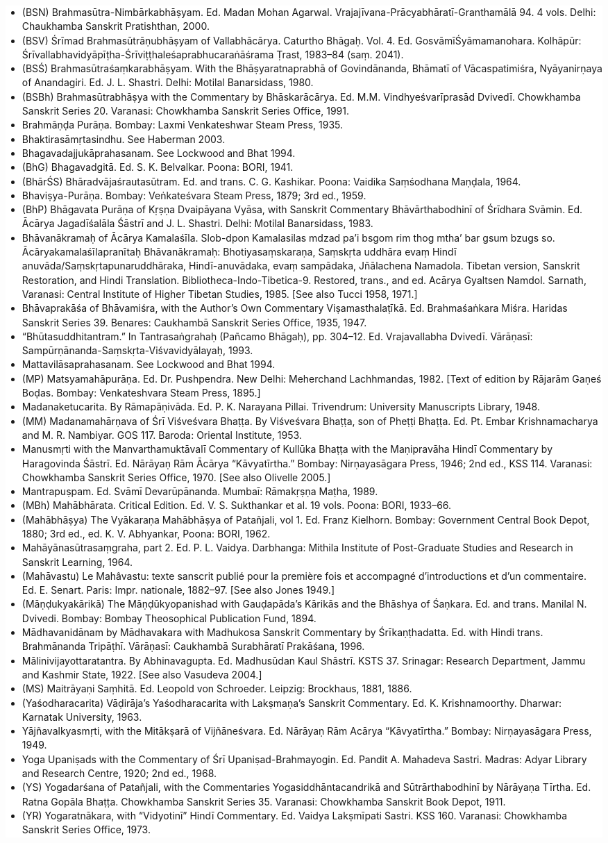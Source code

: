 - (BSN) Brahmasūtra-Nimbārkabhāṣyam. Ed. Madan Mohan Agarwal. Vrajajīvana-Prācyabhāratī-Granthamālā 94. 4 vols. Delhi: Chaukhamba Sanskrit Pratishthan, 2000.
- (BSV) Śrīmad Brahmasūtrāṇubhāṣyam of Vallabhācārya. Caturtho Bhāgaḥ. Vol. 4. Ed. GosvāmīŚyāmamanohara. Kolhāpūr: Śrīvallabhavidyāpīṭha-Śrīviṭṭhaleśaprabhucaraṅāśrama Ṭrast, 1983–84 (saṃ. 2041).
- (BSŚ) Brahmasūtraśaṃkarabhāṣyam. With the Bhāṣyaratnaprabhā of Govindānanda, Bhāmatī of Vācaspatimiśra, Nyāyanirṇaya of Anandagiri. Ed. J. L. Shastri. Delhi: Motilal Banarsidass, 1980.
- (BSBh) Brahmasūtrabhāṣya with the Commentary by Bhāskarācārya. Ed. M.M. Vindhyeśvarīprasād Dvivedī. Chowkhamba Sanskrit Series 20. Varanasi: Chowkhamba Sanskrit Series Office, 1991.
- Brahmāṇḍa Purāṇa. Bombay: Laxmi Venkateshwar Steam Press, 1935.
- Bhaktirasāmṛtasindhu. See Haberman 2003.
- Bhagavadajjukāprahasanam. See Lockwood and Bhat 1994.
- (BhG) Bhagavadgitā. Ed. S. K. Belvalkar. Poona: BORI, 1941.
- (BhārŚS) Bhāradvājaśrautasūtram. Ed. and trans. C. G. Kashikar. Poona: Vaidika Saṃśodhana Maṇḍala, 1964.
- Bhaviṣya-Purāṇa. Bombay: Veṅkateśvara Steam Press, 1879; 3rd ed., 1959.
- (BhP) Bhāgavata Purāṇa of Kṛṣṇa Dvaipāyana Vyāsa, with Sanskrit Commentary Bhāvārthabodhinī of Śrīdhara Svāmin. Ed. Ācārya Jagadīśalāla Śāstrī and J. L. Shastri. Delhi: Motilal Banarsidass, 1983.
- Bhāvanākramaḥ of Ācārya Kamalaśīla. Slob-dpon Kamalasilas mdzad pa’i bsgom rim thog mtha’ bar gsum bzugs so. Ācāryakamalaśīlapranītaḥ Bhāvanākramaḥ: Bhotiyasaṃskaraṇa, Saṃskṛta uddhāra evaṃ Hindī anuvāda/Saṃskṛtapunaruddhāraka, Hindī-anuvādaka, evaṃ sampādaka, Jñālachena Namadola. Tibetan version, Sanskrit Restoration, and Hindi Translation. Bibliotheca-Indo-Tibetica-9. Restored, trans., and ed. Acārya Gyaltsen Namdol. Sarnath, Varanasi: Central Institute of Higher Tibetan Studies, 1985. [See also Tucci 1958, 1971.]
- Bhāvaprakāśa of Bhāvamiśra, with the Author’s Own Commentary Viṣamasthalaṭīkā. Ed. Brahmaśaṅkara Miśra. Haridas Sanskrit Series 39. Benares: Caukhambā Sanskrit Series Office, 1935, 1947.
- “Bhūtasuddhitantram.” In Tantrasaṅgrahaḥ (Pañcamo Bhāgaḥ), pp. 304–12. Ed. Vrajavallabha Dvivedī. Vārāṇasī: Sampūrṇānanda-Saṃskṛta-Viśvavidyālayaḥ, 1993.
- Mattavilāsaprahasanam. See Lockwood and Bhat 1994.
- (MP) Matsyamahāpurāṇa. Ed. Dr. Pushpendra. New Delhi: Meherchand Lachhmandas, 1982. [Text of edition by Rājarām Gaṇeś Boḍas. Bombay: Venkateshvara Steam Press, 1895.]
- Madanaketucarita. By Rāmapāṇivāda. Ed. P. K. Narayana Pillai. Trivendrum: University Manuscripts Library, 1948.
- (MM) Madanamahārṇava of Śrī Viśveśvara Bhaṭṭa. By Viśveśvara Bhaṭṭa, son of Pheṭṭi Bhaṭṭa. Ed. Pt. Embar Krishnamacharya and M. R. Nambiyar. GOS 117. Baroda: Oriental Institute, 1953.
- Manusmṛti with the Manvarthamuktāvalī Commentary of Kullūka Bhaṭṭa with the Maṇipravāha Hindī Commentary by Haragovinda Śāstrī. Ed. Nārāyaṇ Rām Ācārya “Kāvyatīrtha.” Bombay: Nirṇayasāgara Press, 1946; 2nd ed., KSS 114. Varanasi: Chowkhamba Sanskrit Series Office, 1970. [See also Olivelle 2005.]
- Mantrapuṣpam. Ed. Svāmī Devarūpānanda. Mumbaī: Rāmakṛṣṇa Maṭha, 1989.
- (MBh) Mahābhārata. Critical Edition. Ed. V. S. Sukthankar et al. 19 vols. Poona: BORI, 1933–66.
- (Mahābhāṣya) The Vyākaraṇa Mahābhāṣya of Patañjali, vol 1. Ed. Franz Kielhorn. Bombay: Government Central Book Depot, 1880; 3rd ed., ed. K. V. Abhyankar, Poona: BORI, 1962.
- Mahāyānasūtrasaṃgraha, part 2. Ed. P. L. Vaidya. Darbhanga: Mithila Institute of Post-Graduate Studies and Research in Sanskrit Learning, 1964.
- (Mahāvastu) Le Mahâvastu: texte sanscrit publié pour la première fois et accompagné d’introductions et d’un commentaire. Ed. E. Senart. Paris: Impr. nationale, 1882–97. [See also Jones 1949.]
- (Māṇḍukyakārikā) The Māṇḍūkyopanishad with Gauḍapāda’s Kārikās and the Bhāshya of Śaṇkara. Ed. and trans. Manilal N. Dvivedi. Bombay: Bombay Theosophical Publication Fund, 1894.
- Mādhavanidānam by Mādhavakara with Madhukosa Sanskrit Commentary by Śrīkaṇṭhadatta. Ed. with Hindi trans. Brahmānanda Tripāṭhī. Vārāṇasī: Caukhambā Surabhāratī Prakāśana, 1996.
- Mālinivijayottaratantra. By Abhinavagupta. Ed. Madhusūdan Kaul Shāstrī. KSTS 37. Srinagar: Research Department, Jammu and Kashmir State, 1922. [See also Vasudeva 2004.]
- (MS) Maitrāyaṇi Saṃhitā. Ed. Leopold von Schroeder. Leipzig: Brockhaus, 1881, 1886.
- (Yaśodharacarita) Vāḍirāja’s Yaśodharacarita with Lakṣmaṇa’s Sanskrit Commentary. Ed. K. Krishnamoorthy. Dharwar: Karnatak University, 1963.
- Yājñavalkyasmṛti, with the Mitākṣarā of Vijñāneśvara. Ed. Nārāyaṇ Rām Acārya “Kāvyatīrtha.” Bombay: Nirṇayasāgara Press, 1949.
- Yoga Upaniṣads with the Commentary of Śrī Upaniṣad-Brahmayogin. Ed. Pandit A. Mahadeva Sastri. Madras: Adyar Library and Research Centre, 1920; 2nd ed., 1968.
- (YS) Yogadarśana of Patañjali, with the Commentaries Yogasiddhāntacandrikā and Sūtrārthabodhinī by Nārāyaṇa Tīrtha. Ed. Ratna Gopāla Bhaṭṭa. Chowkhamba Sanskrit Series 35. Varanasi: Chowkhamba Sanskrit Book Depot, 1911.
- (YR) Yogaratnākara, with “Vidyotinī” Hindī Commentary. Ed. Vaidya Lakṣmīpati Sastri. KSS 160. Varanasi: Chowkhamba Sanskrit Series Office, 1973.